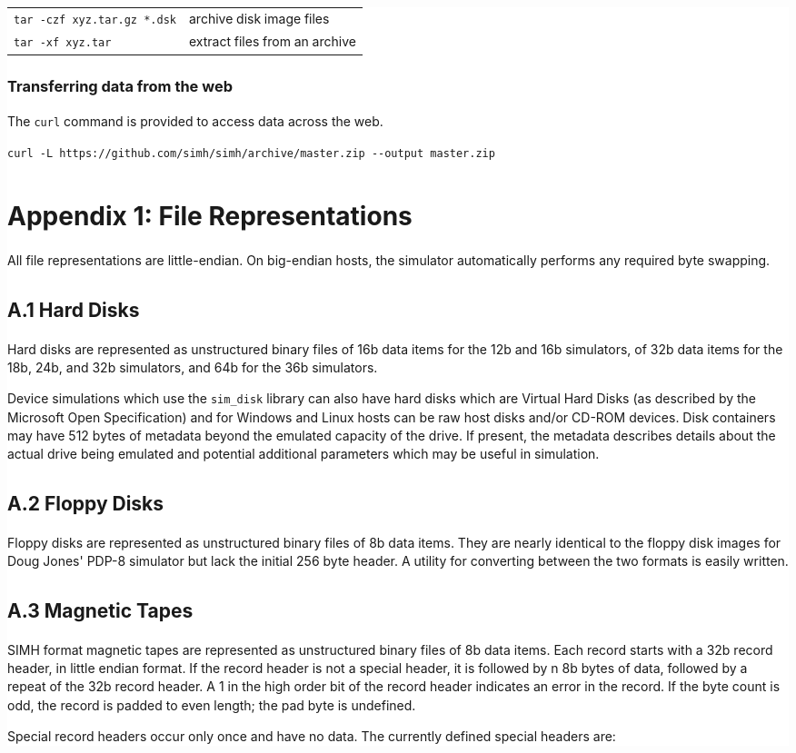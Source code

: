 |                             |                               |
|-----------------------------|-------------------------------|
| `tar -czf xyz.tar.gz *.dsk` | archive disk image files      |
| `tar -xf xyz.tar`           | extract files from an archive |

### Transferring data from the web

The `curl` command is provided to access data across the web.

```
curl -L https://github.com/simh/simh/archive/master.zip --output master.zip
```

# Appendix 1: File Representations

All file representations are little-endian. On big-endian hosts, the
simulator automatically performs any required byte swapping.

## A.1 Hard Disks

Hard disks are represented as unstructured binary files of 16b data
items for the 12b and 16b simulators, of 32b data items for the 18b,
24b, and 32b simulators, and 64b for the 36b simulators.

Device simulations which use the `sim_disk` library can also have hard
disks which are Virtual Hard Disks (as described by the Microsoft Open
Specification) and for Windows and Linux hosts can be raw host disks
and/or CD-ROM devices. Disk containers may have 512 bytes of metadata
beyond the emulated capacity of the drive. If present, the metadata
describes details about the actual drive being emulated and potential
additional parameters which may be useful in simulation.

## A.2 Floppy Disks

Floppy disks are represented as unstructured binary files of 8b data
items. They are nearly identical to the floppy disk images for Doug
Jones' PDP-8 simulator but lack the initial 256 byte header. A utility
for converting between the two formats is easily written.

## A.3 Magnetic Tapes

SIMH format magnetic tapes are represented as unstructured binary
files of 8b data items. Each record starts with a 32b record header,
in little endian format. If the record header is not a special header,
it is followed by n 8b bytes of data, followed by a repeat of the 32b
record header. A 1 in the high order bit of the record header
indicates an error in the record. If the byte count is odd, the record
is padded to even length; the pad byte is undefined.

Special record headers occur only once and have no data. The currently
defined special headers are:

